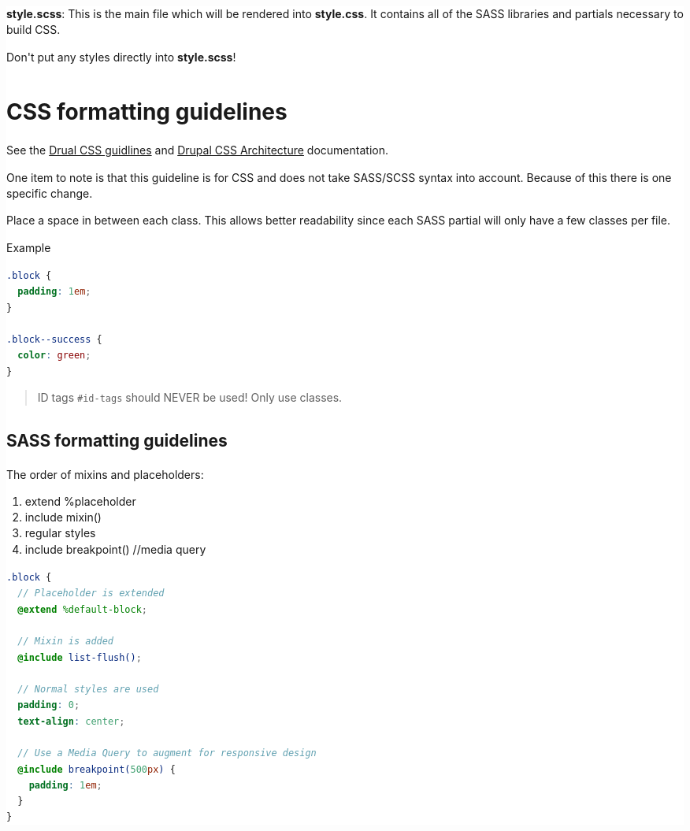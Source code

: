 **style.scss**: This is the main file which will be rendered into **style.css**. It contains all of the SASS libraries
and partials necessary to build CSS.

Don't put any styles directly into **style.scss**!


# CSS formatting guidelines
See the [Drual CSS guidlines](https://www.drupal.org/node/1887862) and
[Drupal CSS Architecture](https://www.drupal.org/coding-standards/css/architecture) documentation.

One item to note is that this guideline is for CSS and does not take SASS/SCSS syntax into account. Because of this
there is one specific change.

Place a space in between each class. This allows better readability since each SASS partial will only have a few classes
per file.

Example
```scss
.block {
  padding: 1em;
}

.block--success {
  color: green;
}
```

> ID tags `#id-tags` should NEVER be used! Only use classes.

## SASS formatting guidelines
The order of mixins and placeholders:

1. extend %placeholder
2. include mixin()
3. regular styles
4. include breakpoint() //media query

```scss
.block {
  // Placeholder is extended
  @extend %default-block;

  // Mixin is added
  @include list-flush();

  // Normal styles are used
  padding: 0;
  text-align: center;

  // Use a Media Query to augment for responsive design
  @include breakpoint(500px) {
    padding: 1em;
  }
}
```
